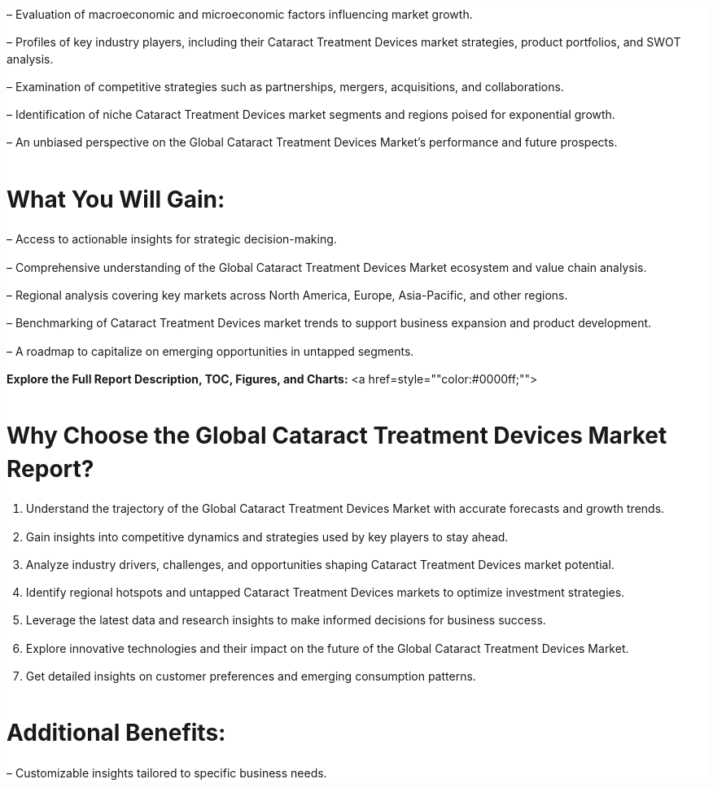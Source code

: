 – Evaluation of macroeconomic and microeconomic factors influencing market growth.

– Profiles of key industry players, including their Cataract Treatment Devices market strategies, product portfolios, and SWOT analysis.

– Examination of competitive strategies such as partnerships, mergers, acquisitions, and collaborations.

– Identification of niche Cataract Treatment Devices market segments and regions poised for exponential growth.

– An unbiased perspective on the Global Cataract Treatment Devices Market’s performance and future prospects.

# <strong>What You Will Gain:</strong>

– Access to actionable insights for strategic decision-making.

– Comprehensive understanding of the Global Cataract Treatment Devices Market ecosystem and value chain analysis.

– Regional analysis covering key markets across North America, Europe, Asia-Pacific, and other regions.

– Benchmarking of Cataract Treatment Devices market trends to support business expansion and product development.

– A roadmap to capitalize on emerging opportunities in untapped segments.

<strong>Explore the Full Report Description, TOC, Figures, and Charts:</strong>
<a href=style=""color:#0000ff;""></a>

# <strong>Why Choose the Global Cataract Treatment Devices Market Report?</strong>

1. Understand the trajectory of the Global Cataract Treatment Devices Market with accurate forecasts and growth trends.

2. Gain insights into competitive dynamics and strategies used by key players to stay ahead.

3. Analyze industry drivers, challenges, and opportunities shaping Cataract Treatment Devices market potential.

4. Identify regional hotspots and untapped Cataract Treatment Devices markets to optimize investment strategies.

5. Leverage the latest data and research insights to make informed decisions for business success.

6. Explore innovative technologies and their impact on the future of the Global Cataract Treatment Devices Market.

7. Get detailed insights on customer preferences and emerging consumption patterns.

# <strong>Additional Benefits:</strong>

– Customizable insights tailored to specific business needs.
